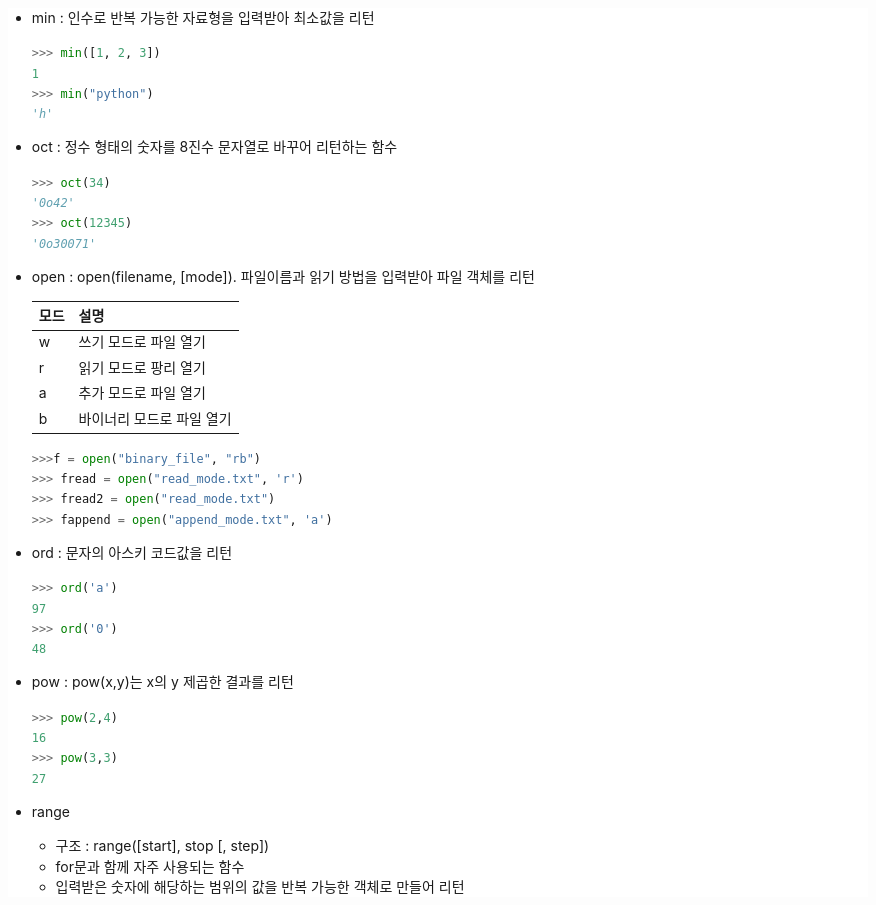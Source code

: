 - min : 인수로 반복 가능한 자료형을 입력받아 최소값을 리턴

  ```python
  >>> min([1, 2, 3])
  1
  >>> min("python")
  'h'
  ```

- oct : 정수 형태의 숫자를 8진수 문자열로 바꾸어 리턴하는 함수

  ```python
  >>> oct(34)
  '0o42'
  >>> oct(12345)
  '0o30071'
  ```

- open : open(filename, [mode]). 파일이름과 읽기 방법을 입력받아 파일 객체를 리턴

  | 모드 | 설명                      |
  | ---- | ------------------------- |
  | w    | 쓰기 모드로 파일 열기     |
  | r    | 읽기 모드로 팡리 열기     |
  | a    | 추가 모드로 파일 열기     |
  | b    | 바이너리 모드로 파일 열기 |

  

  ```python
  >>>f = open("binary_file", "rb")
  >>> fread = open("read_mode.txt", 'r')
  >>> fread2 = open("read_mode.txt")
  >>> fappend = open("append_mode.txt", 'a')
  ```

- ord : 문자의 아스키 코드값을 리턴

  ```python
  >>> ord('a')
  97
  >>> ord('0')
  48
  ```

- pow : pow(x,y)는 x의 y 제곱한 결과를 리턴

  ```python
  >>> pow(2,4)
  16
  >>> pow(3,3)
  27
  ```

- range

  - 구조 : range([start], stop [, step])
  - for문과 함께 자주 사용되는 함수
  - 입력받은 숫자에 해당하는 범위의 값을 반복 가능한 객체로 만들어 리턴
